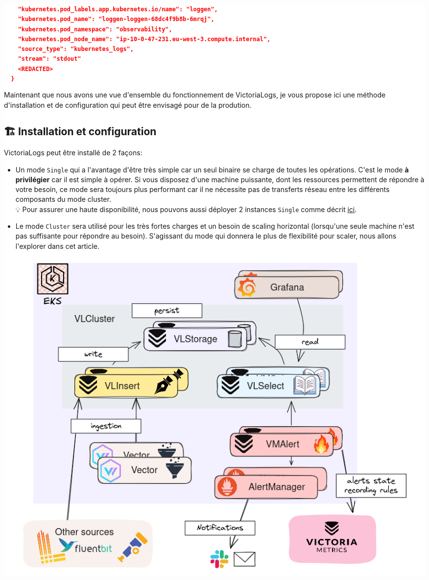 ```json
    "kubernetes.pod_labels.app.kubernetes.io/name": "loggen",
    "kubernetes.pod_name": "loggen-loggen-68dc4f9b8b-6mrqj",
    "kubernetes.pod_namespace": "observability",
    "kubernetes.pod_node_name": "ip-10-0-47-231.eu-west-3.compute.internal",
    "source_type": "kubernetes_logs",
    "stream": "stdout"
    <REDACTED>
  }
```

Maintenant que nous avons une vue d'ensemble du fonctionnement de VictoriaLogs, je vous propose ici une méthode d'installation et de configuration qui peut être envisagé pour de la prodution.

## 🏗️ Installation et configuration

VictoriaLogs peut être installé de 2 façons:

* Un mode `Single` qui a l'avantage d'être très simple car un seul binaire se charge de toutes les opérations. C'est le mode **à privilégier** car il est simple à opérer. Si vous disposez d'une machine puissante, dont les ressources permettent de répondre à votre besoin, ce mode sera toujours plus performant car il ne nécessite pas de transferts réseau entre les différents composants du mode cluster.</br>
💡 Pour assurer une haute disponibilité, nous pouvons aussi déployer 2 instances `Single` comme décrit [ici](https://docs.victoriametrics.com/victorialogs/#high-availability).

* Le mode `Cluster` sera utilisé pour les très fortes charges et un besoin de scaling horizontal (lorsqu'une seule machine n'est pas suffisante pour répondre au besoin). S'agissant du mode qui donnera le plus de flexibilité pour scaler, nous allons l'explorer dans cet article.

<center><img src="vcluster.png" width=800 alt=""></center>
